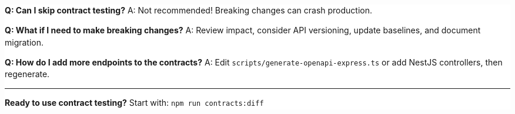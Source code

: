 **Q: Can I skip contract testing?**
A: Not recommended! Breaking changes can crash production.

**Q: What if I need to make breaking changes?**
A: Review impact, consider API versioning, update baselines, and document migration.

**Q: How do I add more endpoints to the contracts?**
A: Edit `scripts/generate-openapi-express.ts` or add NestJS controllers, then regenerate.

---

**Ready to use contract testing?** Start with: `npm run contracts:diff`
